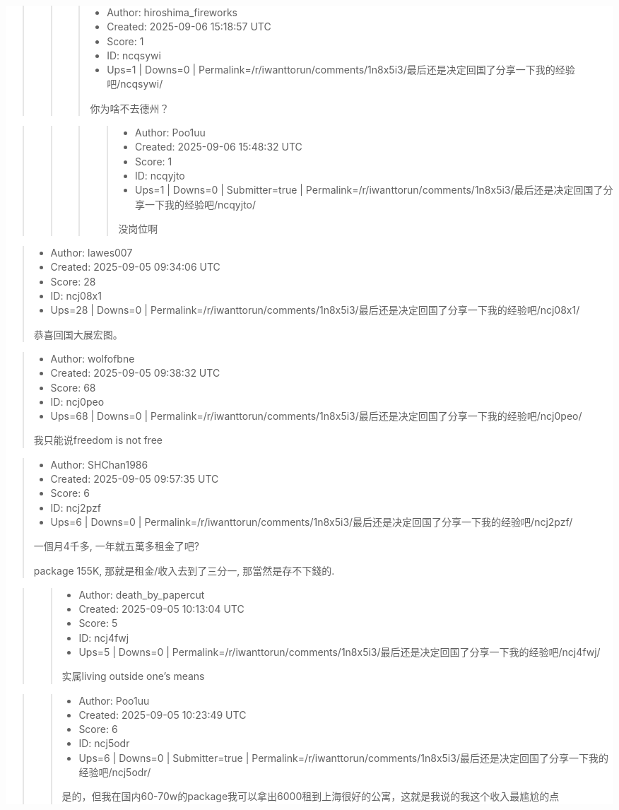 >>> - Author: hiroshima_fireworks
>>> - Created: 2025-09-06 15:18:57 UTC
>>> - Score: 1
>>> - ID: ncqsywi
>>> - Ups=1 | Downs=0 | Permalink=/r/iwanttorun/comments/1n8x5i3/最后还是决定回国了分享一下我的经验吧/ncqsywi/
>>>
>>> 你为啥不去德州？

>>>> - Author: Poo1uu
>>>> - Created: 2025-09-06 15:48:32 UTC
>>>> - Score: 1
>>>> - ID: ncqyjto
>>>> - Ups=1 | Downs=0 | Submitter=true | Permalink=/r/iwanttorun/comments/1n8x5i3/最后还是决定回国了分享一下我的经验吧/ncqyjto/
>>>>
>>>> 没岗位啊

> - Author: lawes007
> - Created: 2025-09-05 09:34:06 UTC
> - Score: 28
> - ID: ncj08x1
> - Ups=28 | Downs=0 | Permalink=/r/iwanttorun/comments/1n8x5i3/最后还是决定回国了分享一下我的经验吧/ncj08x1/
>
> 恭喜回国大展宏图。

> - Author: wolfofbne
> - Created: 2025-09-05 09:38:32 UTC
> - Score: 68
> - ID: ncj0peo
> - Ups=68 | Downs=0 | Permalink=/r/iwanttorun/comments/1n8x5i3/最后还是决定回国了分享一下我的经验吧/ncj0peo/
>
> 我只能说freedom is not free

> - Author: SHChan1986
> - Created: 2025-09-05 09:57:35 UTC
> - Score: 6
> - ID: ncj2pzf
> - Ups=6 | Downs=0 | Permalink=/r/iwanttorun/comments/1n8x5i3/最后还是决定回国了分享一下我的经验吧/ncj2pzf/
>
> 一個月4千多, 一年就五萬多租金了吧?
> 
> package 155K, 那就是租金/收入去到了三分一, 那當然是存不下錢的.

>> - Author: death_by_papercut
>> - Created: 2025-09-05 10:13:04 UTC
>> - Score: 5
>> - ID: ncj4fwj
>> - Ups=5 | Downs=0 | Permalink=/r/iwanttorun/comments/1n8x5i3/最后还是决定回国了分享一下我的经验吧/ncj4fwj/
>>
>> 实属living outside one’s means

>> - Author: Poo1uu
>> - Created: 2025-09-05 10:23:49 UTC
>> - Score: 6
>> - ID: ncj5odr
>> - Ups=6 | Downs=0 | Submitter=true | Permalink=/r/iwanttorun/comments/1n8x5i3/最后还是决定回国了分享一下我的经验吧/ncj5odr/
>>
>> 是的，但我在国内60-70w的package我可以拿出6000租到上海很好的公寓，这就是我说的我这个收入最尴尬的点
